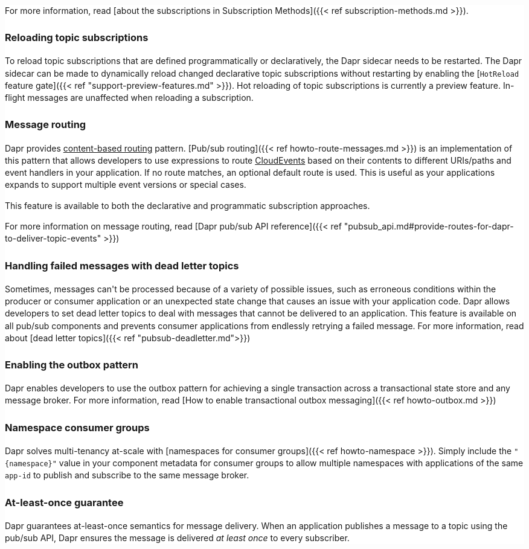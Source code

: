 For more information, read [about the subscriptions in Subscription Methods]({{< ref subscription-methods.md >}}).

### Reloading topic subscriptions

To reload topic subscriptions that are defined programmatically or declaratively, the Dapr sidecar needs to be restarted.
The Dapr sidecar can be made to dynamically reload changed declarative topic subscriptions without restarting by enabling the [`HotReload` feature gate]({{< ref "support-preview-features.md" >}}).
Hot reloading of topic subscriptions is currently a preview feature.
In-flight messages are unaffected when reloading a subscription.

### Message routing

Dapr provides [content-based routing](https://www.enterpriseintegrationpatterns.com/ContentBasedRouter.html) pattern. [Pub/sub routing]({{< ref howto-route-messages.md >}}) is an implementation of this pattern that allows developers to use expressions to route [CloudEvents](https://cloudevents.io) based on their contents to different URIs/paths and event handlers in your application. If no route matches, an optional default route is used. This is useful as your applications expands to support multiple event versions or special cases.

This feature is available to both the declarative and programmatic subscription approaches.

For more information on message routing, read [Dapr pub/sub API reference]({{< ref "pubsub_api.md#provide-routes-for-dapr-to-deliver-topic-events" >}})

### Handling failed messages with dead letter topics

Sometimes, messages can't be processed because of a variety of possible issues, such as erroneous conditions within the producer or consumer application or an unexpected state change that causes an issue with your application code. Dapr allows developers to set dead letter topics to deal with messages that cannot be delivered to an application. This feature is available on all pub/sub components and prevents consumer applications from endlessly retrying a failed message. For more information, read about [dead letter topics]({{< ref "pubsub-deadletter.md">}})

### Enabling the outbox pattern

Dapr enables developers to use the outbox pattern for achieving a single transaction across a transactional state store and any message broker. For more information, read [How to enable transactional outbox messaging]({{< ref howto-outbox.md >}})

### Namespace consumer groups

Dapr solves multi-tenancy at-scale with [namespaces for consumer groups]({{< ref howto-namespace >}}). Simply include the `"{namespace}"` value in your component metadata for consumer groups to allow multiple namespaces with applications of the same `app-id` to publish and subscribe to the same message broker.

### At-least-once guarantee

Dapr guarantees at-least-once semantics for message delivery. When an application publishes a message to a topic using the pub/sub API, Dapr ensures the message is delivered *at least once* to every subscriber. 
